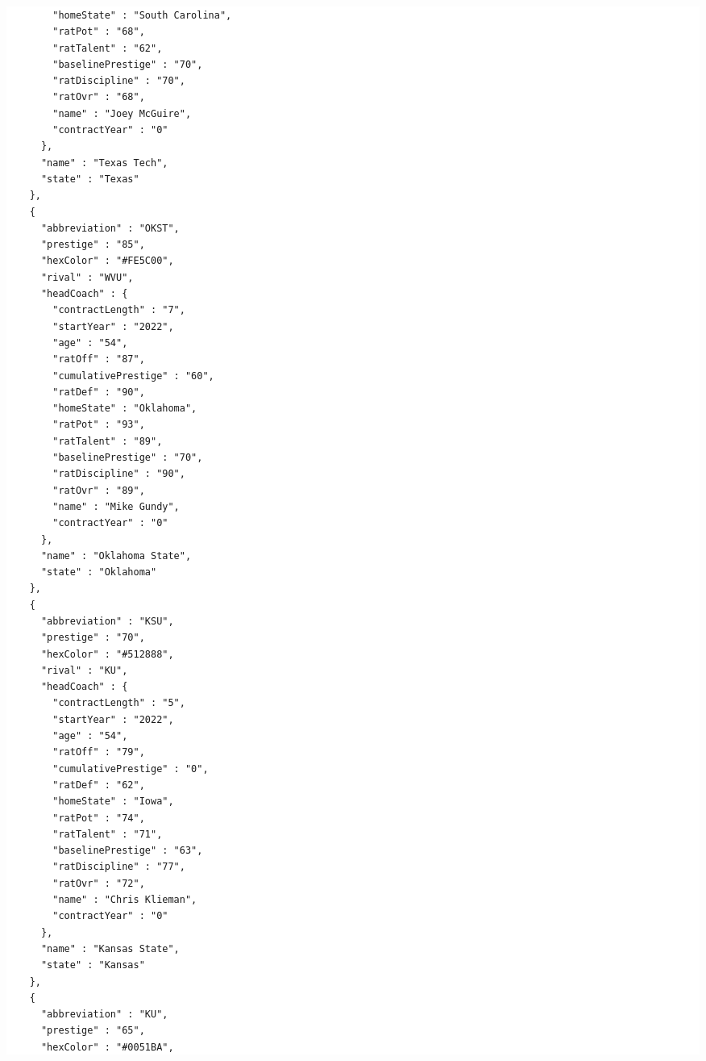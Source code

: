             "homeState" : "South Carolina",
            "ratPot" : "68",
            "ratTalent" : "62",
            "baselinePrestige" : "70",
            "ratDiscipline" : "70",
            "ratOvr" : "68",
            "name" : "Joey McGuire",
            "contractYear" : "0"
          },
          "name" : "Texas Tech",
          "state" : "Texas"
        },
        {
          "abbreviation" : "OKST",
          "prestige" : "85",
          "hexColor" : "#FE5C00",
          "rival" : "WVU",
          "headCoach" : {
            "contractLength" : "7",
            "startYear" : "2022",
            "age" : "54",
            "ratOff" : "87",
            "cumulativePrestige" : "60",
            "ratDef" : "90",
            "homeState" : "Oklahoma",
            "ratPot" : "93",
            "ratTalent" : "89",
            "baselinePrestige" : "70",
            "ratDiscipline" : "90",
            "ratOvr" : "89",
            "name" : "Mike Gundy",
            "contractYear" : "0"
          },
          "name" : "Oklahoma State",
          "state" : "Oklahoma"
        },
        {
          "abbreviation" : "KSU",
          "prestige" : "70",
          "hexColor" : "#512888",
          "rival" : "KU",
          "headCoach" : {
            "contractLength" : "5",
            "startYear" : "2022",
            "age" : "54",
            "ratOff" : "79",
            "cumulativePrestige" : "0",
            "ratDef" : "62",
            "homeState" : "Iowa",
            "ratPot" : "74",
            "ratTalent" : "71",
            "baselinePrestige" : "63",
            "ratDiscipline" : "77",
            "ratOvr" : "72",
            "name" : "Chris Klieman",
            "contractYear" : "0"
          },
          "name" : "Kansas State",
          "state" : "Kansas"
        },
        {
          "abbreviation" : "KU",
          "prestige" : "65",
          "hexColor" : "#0051BA",